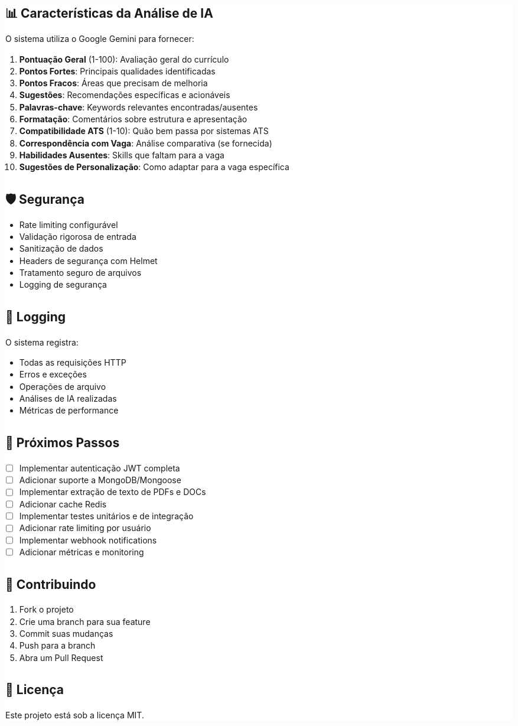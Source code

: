 ## 📊 Características da Análise de IA

O sistema utiliza o Google Gemini para fornecer:

1. **Pontuação Geral** (1-100): Avaliação geral do currículo
2. **Pontos Fortes**: Principais qualidades identificadas
3. **Pontos Fracos**: Áreas que precisam de melhoria
4. **Sugestões**: Recomendações específicas e acionáveis
5. **Palavras-chave**: Keywords relevantes encontradas/ausentes
6. **Formatação**: Comentários sobre estrutura e apresentação
7. **Compatibilidade ATS** (1-10): Quão bem passa por sistemas ATS
8. **Correspondência com Vaga**: Análise comparativa (se fornecida)
9. **Habilidades Ausentes**: Skills que faltam para a vaga
10. **Sugestões de Personalização**: Como adaptar para a vaga específica

## 🛡️ Segurança

- Rate limiting configurável
- Validação rigorosa de entrada
- Sanitização de dados
- Headers de segurança com Helmet
- Tratamento seguro de arquivos
- Logging de segurança

## 📝 Logging

O sistema registra:

- Todas as requisições HTTP
- Erros e exceções
- Operações de arquivo
- Análises de IA realizadas
- Métricas de performance

## 🔄 Próximos Passos

- [ ] Implementar autenticação JWT completa
- [ ] Adicionar suporte a MongoDB/Mongoose
- [ ] Implementar extração de texto de PDFs e DOCs
- [ ] Adicionar cache Redis
- [ ] Implementar testes unitários e de integração
- [ ] Adicionar rate limiting por usuário
- [ ] Implementar webhook notifications
- [ ] Adicionar métricas e monitoring

## 🤝 Contribuindo

1. Fork o projeto
2. Crie uma branch para sua feature
3. Commit suas mudanças
4. Push para a branch
5. Abra um Pull Request

## 📄 Licença

Este projeto está sob a licença MIT.
